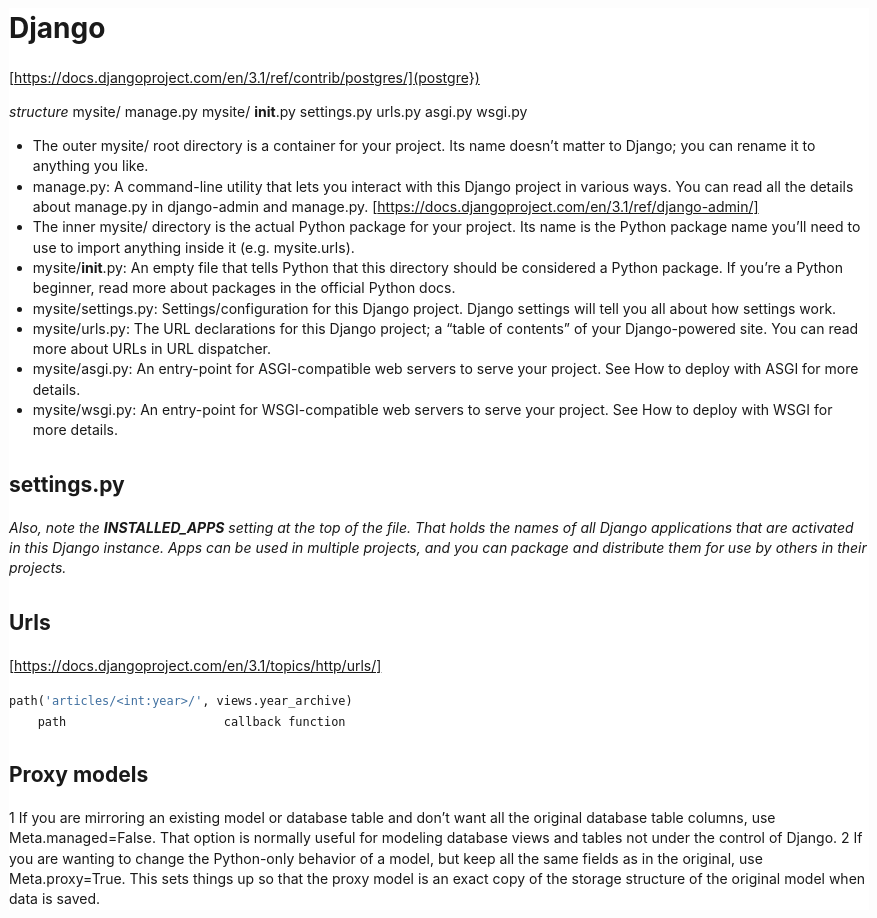 # Django

[https://docs.djangoproject.com/en/3.1/ref/contrib/postgres/](postgre})

*structure*
mysite/
    manage.py
    mysite/
        __init__.py
        settings.py
        urls.py
        asgi.py
        wsgi.py

* The outer mysite/ root directory is a container for your project. Its name doesn’t matter to Django; you can rename it to anything you like.
* manage.py: A command-line utility that lets you interact with this Django project in various ways. You can read all the details about manage.py in django-admin and manage.py. [https://docs.djangoproject.com/en/3.1/ref/django-admin/]
* The inner mysite/ directory is the actual Python package for your project. Its name is the Python package name you’ll need to use to import anything inside it (e.g. mysite.urls).
* mysite/__init__.py: An empty file that tells Python that this directory should be considered a Python package. If you’re a Python beginner, read more about packages in the official Python docs.
* mysite/settings.py: Settings/configuration for this Django project. Django settings will tell you all about how settings work.
* mysite/urls.py: The URL declarations for this Django project; a “table of contents” of your Django-powered site. You can read more about URLs in URL dispatcher.
* mysite/asgi.py: An entry-point for ASGI-compatible web servers to serve your project. See How to deploy with ASGI for more details.
* mysite/wsgi.py: An entry-point for WSGI-compatible web servers to serve your project. See How to deploy with WSGI for more details.

## settings.py
*Also, note the **INSTALLED_APPS** setting at the top of the file. That holds the names of all Django applications that are activated in this Django instance. Apps can be used in multiple projects, and you can package and distribute them for use by others in their projects.*

## Urls

[https://docs.djangoproject.com/en/3.1/topics/http/urls/]

``` python
path('articles/<int:year>/', views.year_archive)
    path                      callback function
```

## Proxy models
1 If you are mirroring an existing model or database table and don’t want all the original database table columns, use Meta.managed=False. That option is normally useful for modeling database views and tables not under the control of Django.
2 If you are wanting to change the Python-only behavior of a model, but keep all the same fields as in the original, use Meta.proxy=True. This sets things up so that the proxy model is an exact copy of the storage structure of the original model when data is saved.
